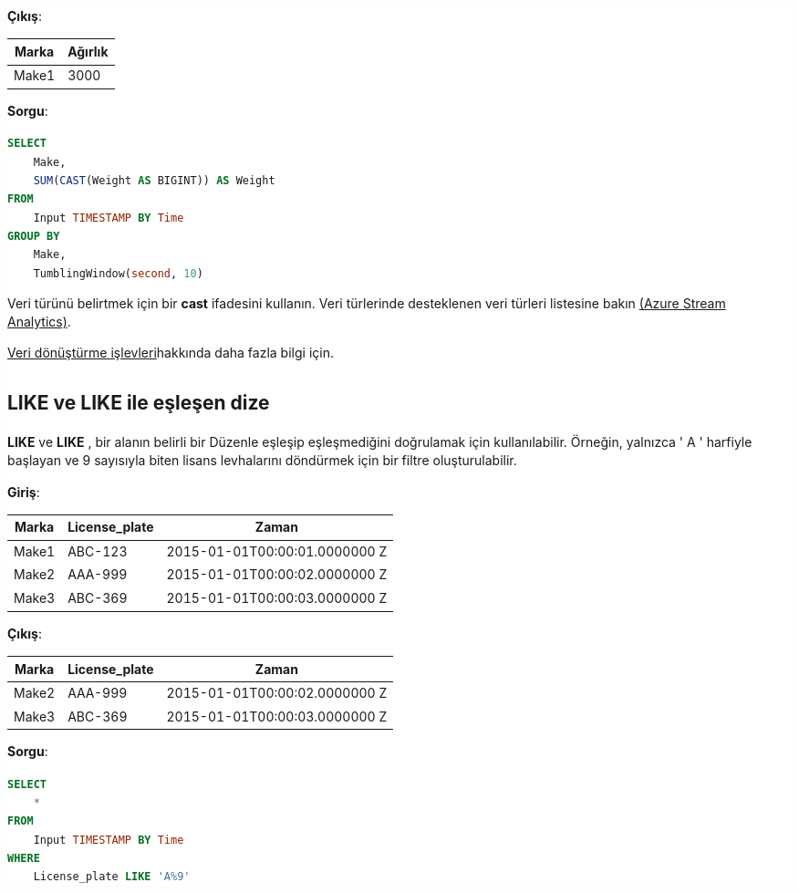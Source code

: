 **Çıkış**:

| Marka | Ağırlık |
| --- | --- |
| Make1 |3000 |

**Sorgu**:

```SQL
SELECT
    Make,
    SUM(CAST(Weight AS BIGINT)) AS Weight
FROM
    Input TIMESTAMP BY Time
GROUP BY
    Make,
    TumblingWindow(second, 10)
```

Veri türünü belirtmek için bir **cast** ifadesini kullanın. Veri türlerinde desteklenen veri türleri listesine bakın [(Azure Stream Analytics)](/stream-analytics-query/data-types-azure-stream-analytics).

[Veri dönüştürme işlevleri](/stream-analytics-query/conversion-functions-azure-stream-analytics)hakkında daha fazla bilgi için.

## <a name="string-matching-with-like-and-not-like"></a>LIKE ve LIKE ile eşleşen dize

**LIKE** ve **LIKE** , bir alanın belirli bir Düzenle eşleşip eşleşmediğini doğrulamak için kullanılabilir. Örneğin, yalnızca ' A ' harfiyle başlayan ve 9 sayısıyla biten lisans levhalarını döndürmek için bir filtre oluşturulabilir.

**Giriş**:

| Marka | License_plate | Zaman |
| --- | --- | --- |
| Make1 |ABC-123 |2015-01-01T00:00:01.0000000 Z |
| Make2 |AAA-999 |2015-01-01T00:00:02.0000000 Z |
| Make3 |ABC-369 |2015-01-01T00:00:03.0000000 Z |

**Çıkış**:

| Marka | License_plate | Zaman |
| --- | --- | --- |
| Make2 |AAA-999 |2015-01-01T00:00:02.0000000 Z |
| Make3 |ABC-369 |2015-01-01T00:00:03.0000000 Z |

**Sorgu**:

```SQL
SELECT
    *
FROM
    Input TIMESTAMP BY Time
WHERE
    License_plate LIKE 'A%9'
```
